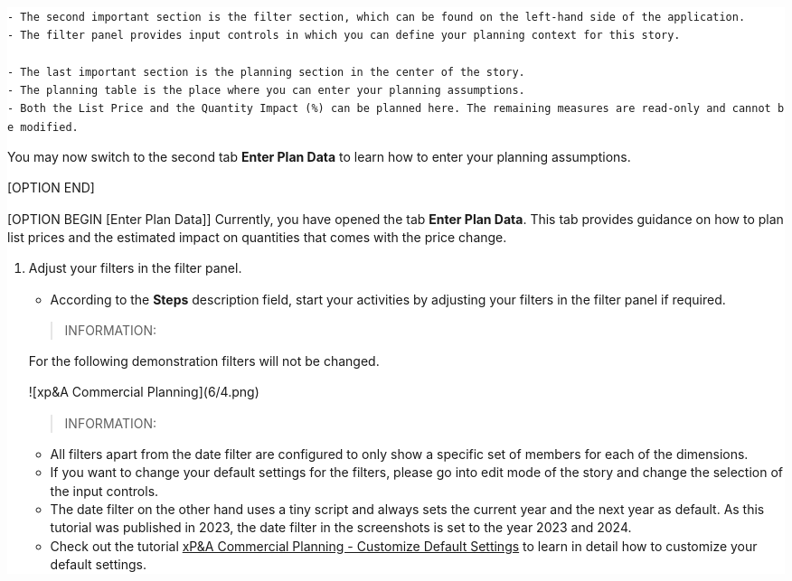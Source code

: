     - The second important section is the filter section, which can be found on the left-hand side of the application. 
    - The filter panel provides input controls in which you can define your planning context for this story.

    - The last important section is the planning section in the center of the story. 
    - The planning table is the place where you can enter your planning assumptions.
    - Both the List Price and the Quantity Impact (%) can be planned here. The remaining measures are read-only and cannot be modified. 
  
You may now switch to the second tab **Enter Plan Data** to learn how to enter your planning assumptions.

[OPTION END]


[OPTION BEGIN [Enter Plan Data]]
Currently, you have opened the tab **Enter Plan Data**. This tab provides guidance on how to plan list prices and the estimated impact on quantities that comes with the price change.

1. Adjust your filters in the filter panel.
   
    - According to the **Steps** description field, start your activities by adjusting your filters in the filter panel if required. 
    
    >INFORMATION:
    >
    For the following demonstration filters will not be changed. 

    <!-- border; size:540px -->![xp&A Commercial Planning](6/4.png)

    >INFORMATION:
    >
    - All filters apart from the date filter are configured to only show a specific set of members for each of the dimensions.
    - If you want to change your default settings for the filters, please go into edit mode of the story and change the selection of the input controls. 
    - The date filter on the other hand uses a tiny script and always sets the current year and the next year as default. As this tutorial was published in 2023, the date filter in the screenshots is set to the year 2023 and 2024. 
    - Check out the tutorial [xP&A Commercial Planning - Customize Default Settings](xpa-sac-cx-customize-default-settings) to learn in detail how to customize your default settings.
